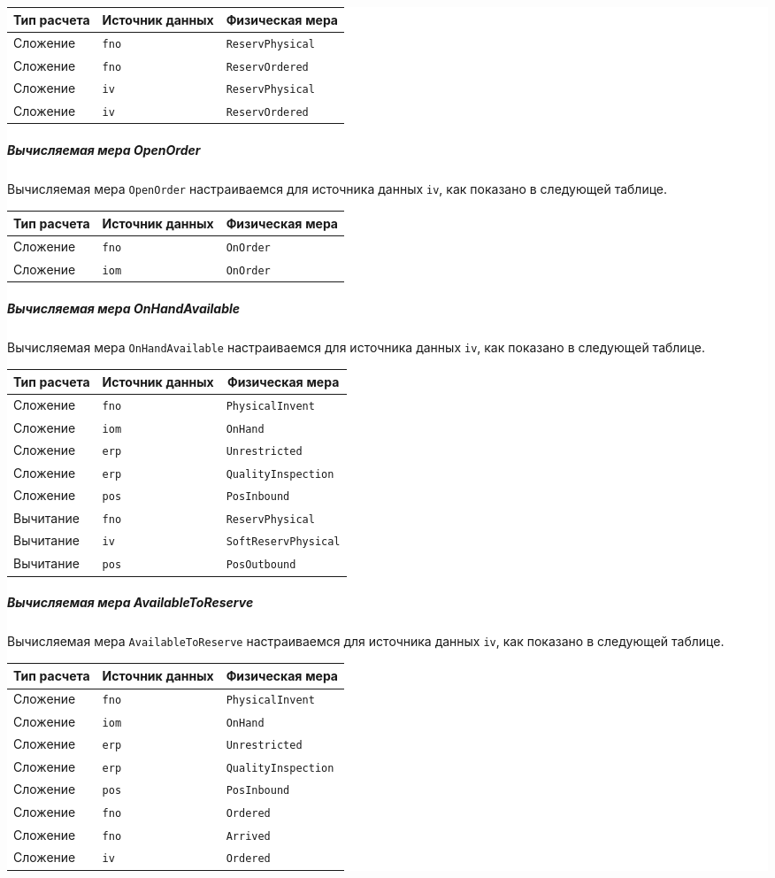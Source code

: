 | Тип расчета | Иcточник данных | Физическая мера |
|---|---|---|
| Сложение | `fno` | `ReservPhysical` |
| Сложение | `fno` | `ReservOrdered` |
| Сложение | `iv` | `ReservPhysical` |
| Сложение | `iv` | `ReservOrdered` |

##### <a name="openorder-calculated-measure"></a>Вычисляемая мера OpenOrder

Вычисляемая мера `OpenOrder` настраиваемся для источника данных `iv`, как показано в следующей таблице.

| Тип расчета | Иcточник данных | Физическая мера |
|---|---|---|
| Сложение | `fno` | `OnOrder` |
| Сложение | `iom` | `OnOrder` |

##### <a name="onhandavailable-calculated-measure"></a>Вычисляемая мера OnHandAvailable

Вычисляемая мера `OnHandAvailable` настраиваемся для источника данных `iv`, как показано в следующей таблице.

| Тип расчета | Иcточник данных | Физическая мера |
|---|---|---|
| Сложение | `fno` | `PhysicalInvent` |
| Сложение | `iom` | `OnHand` |
| Сложение | `erp` | `Unrestricted` |
| Сложение | `erp` | `QualityInspection` |
| Сложение | `pos` | `PosInbound` |
| Вычитание | `fno` | `ReservPhysical` |
| Вычитание | `iv` | `SoftReservPhysical` |
| Вычитание | `pos` | `PosOutbound` |

##### <a name="availabletoreserve-calculated-measure"></a>Вычисляемая мера AvailableToReserve

Вычисляемая мера `AvailableToReserve` настраиваемся для источника данных `iv`, как показано в следующей таблице.

| Тип расчета | Иcточник данных | Физическая мера |
|---|---|---|
| Сложение | `fno` | `PhysicalInvent` |
| Сложение | `iom` | `OnHand` |
| Сложение | `erp` | `Unrestricted` |
| Сложение | `erp` | `QualityInspection` |
| Сложение | `pos` | `PosInbound` |
| Сложение | `fno` | `Ordered` |
| Сложение | `fno` | `Arrived` |
| Сложение | `iv` | `Ordered` |
